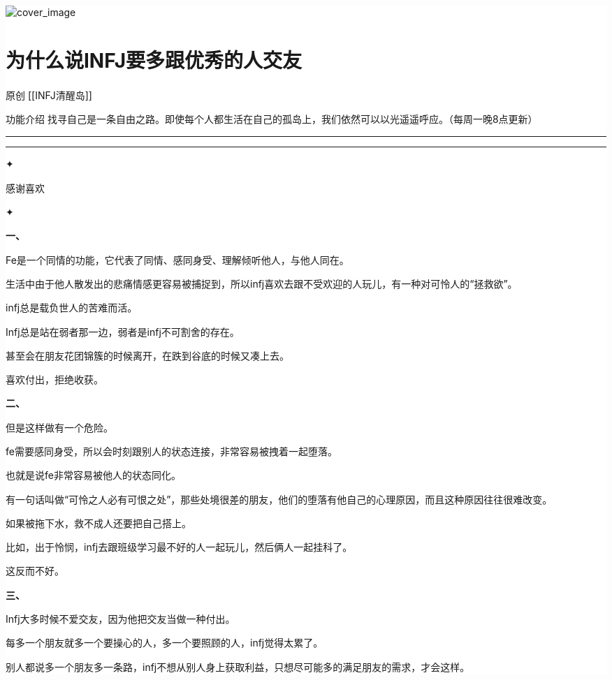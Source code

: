 ![cover_image](http://mmbiz.qpic.cn/mmbiz_jpg/DZCdtia4bJxrSXsQiaLQsd0JUWcFwP8WYbVt8O9Bygv80PiaOXFJm8icdJ2xRZolEpVa7UicehvibByXoAic7Q4UWPbCA/0?wx_fmt=jpeg)

#  为什么说INFJ要多跟优秀的人交友

原创  [[INFJ清醒岛]]  





功能介绍  找寻自己是一条自由之路。即使每个人都生活在自己的孤岛上，我们依然可以以光遥遥呼应。（每周一晚8点更新）

__ __

__ _ _

✦

  



感谢喜欢

✦

**一、**  

Fe是一个同情的功能，它代表了同情、感同身受、理解倾听他人，与他人同在。

生活中由于他人散发出的悲痛情感更容易被捕捉到，所以infj喜欢去跟不受欢迎的人玩儿，有一种对可怜人的“拯救欲”。

infj总是载负世人的苦难而活。

Infj总是站在弱者那一边，弱者是infj不可割舍的存在。

甚至会在朋友花团锦簇的时候离开，在跌到谷底的时候又凑上去。

喜欢付出，拒绝收获。

**二、**

但是这样做有一个危险。

fe需要感同身受，所以会时刻跟别人的状态连接，非常容易被拽着一起堕落。

也就是说fe非常容易被他人的状态同化。

有一句话叫做“可怜之人必有可恨之处”，那些处境很差的朋友，他们的堕落有他自己的心理原因，而且这种原因往往很难改变。

如果被拖下水，救不成人还要把自己搭上。

比如，出于怜悯，infj去跟班级学习最不好的人一起玩儿，然后俩人一起挂科了。

这反而不好。

  

**三、**

Infj大多时候不爱交友，因为他把交友当做一种付出。

每多一个朋友就多一个要操心的人，多一个要照顾的人，infj觉得太累了。

别人都说多一个朋友多一条路，infj不想从别人身上获取利益，只想尽可能多的满足朋友的需求，才会这样。
